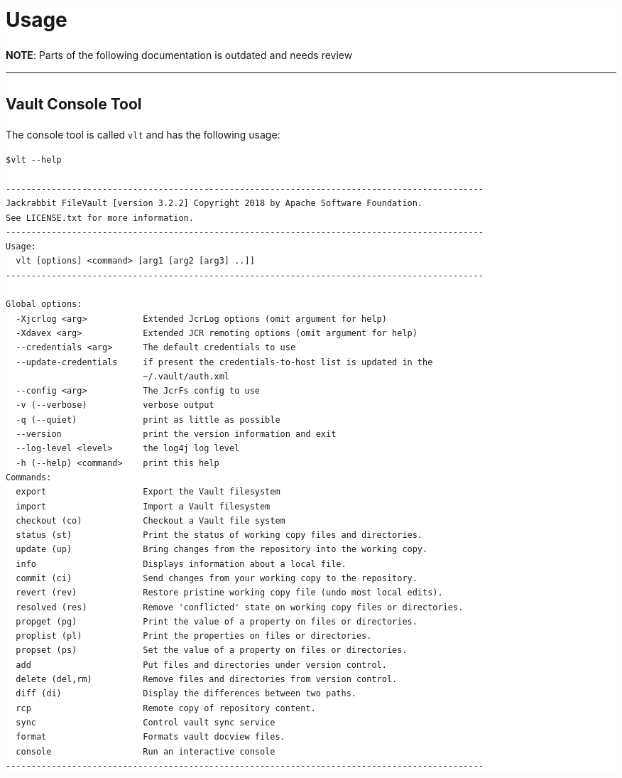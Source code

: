 
Usage
=====

**NOTE**: Parts of the following documentation is outdated and needs review
- - - 

Vault Console Tool
------------------
The console tool is called `vlt` and has the following usage:

    $vlt --help
    
    ----------------------------------------------------------------------------------------------
    Jackrabbit FileVault [version 3.2.2] Copyright 2018 by Apache Software Foundation.
    See LICENSE.txt for more information.
    ----------------------------------------------------------------------------------------------
    Usage:
      vlt [options] <command> [arg1 [arg2 [arg3] ..]]
    ----------------------------------------------------------------------------------------------
    
    Global options:
      -Xjcrlog <arg>           Extended JcrLog options (omit argument for help)
      -Xdavex <arg>            Extended JCR remoting options (omit argument for help)
      --credentials <arg>      The default credentials to use
      --update-credentials     if present the credentials-to-host list is updated in the
                               ~/.vault/auth.xml
      --config <arg>           The JcrFs config to use
      -v (--verbose)           verbose output
      -q (--quiet)             print as little as possible
      --version                print the version information and exit
      --log-level <level>      the log4j log level
      -h (--help) <command>    print this help
    Commands:
      export                   Export the Vault filesystem
      import                   Import a Vault filesystem
      checkout (co)            Checkout a Vault file system
      status (st)              Print the status of working copy files and directories.
      update (up)              Bring changes from the repository into the working copy.
      info                     Displays information about a local file.
      commit (ci)              Send changes from your working copy to the repository.
      revert (rev)             Restore pristine working copy file (undo most local edits).
      resolved (res)           Remove 'conflicted' state on working copy files or directories.
      propget (pg)             Print the value of a property on files or directories.
      proplist (pl)            Print the properties on files or directories.
      propset (ps)             Set the value of a property on files or directories.
      add                      Put files and directories under version control.
      delete (del,rm)          Remove files and directories from version control.
      diff (di)                Display the differences between two paths.
      rcp                      Remote copy of repository content.
      sync                     Control vault sync service
      format                   Formats vault docview files.
      console                  Run an interactive console
    ----------------------------------------------------------------------------------------------

